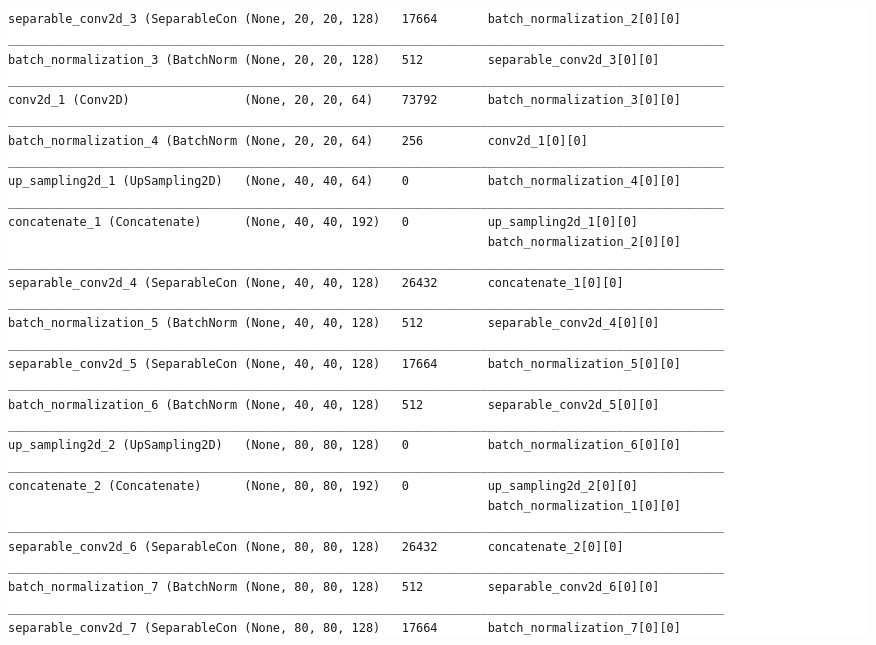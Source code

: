 ```
separable_conv2d_3 (SeparableCon (None, 20, 20, 128)   17664       batch_normalization_2[0][0]      
____________________________________________________________________________________________________
batch_normalization_3 (BatchNorm (None, 20, 20, 128)   512         separable_conv2d_3[0][0]         
____________________________________________________________________________________________________
conv2d_1 (Conv2D)                (None, 20, 20, 64)    73792       batch_normalization_3[0][0]      
____________________________________________________________________________________________________
batch_normalization_4 (BatchNorm (None, 20, 20, 64)    256         conv2d_1[0][0]                   
____________________________________________________________________________________________________
up_sampling2d_1 (UpSampling2D)   (None, 40, 40, 64)    0           batch_normalization_4[0][0]      
____________________________________________________________________________________________________
concatenate_1 (Concatenate)      (None, 40, 40, 192)   0           up_sampling2d_1[0][0]            
                                                                   batch_normalization_2[0][0]      
____________________________________________________________________________________________________
separable_conv2d_4 (SeparableCon (None, 40, 40, 128)   26432       concatenate_1[0][0]              
____________________________________________________________________________________________________
batch_normalization_5 (BatchNorm (None, 40, 40, 128)   512         separable_conv2d_4[0][0]         
____________________________________________________________________________________________________
separable_conv2d_5 (SeparableCon (None, 40, 40, 128)   17664       batch_normalization_5[0][0]      
____________________________________________________________________________________________________
batch_normalization_6 (BatchNorm (None, 40, 40, 128)   512         separable_conv2d_5[0][0]         
____________________________________________________________________________________________________
up_sampling2d_2 (UpSampling2D)   (None, 80, 80, 128)   0           batch_normalization_6[0][0]      
____________________________________________________________________________________________________
concatenate_2 (Concatenate)      (None, 80, 80, 192)   0           up_sampling2d_2[0][0]            
                                                                   batch_normalization_1[0][0]      
____________________________________________________________________________________________________
separable_conv2d_6 (SeparableCon (None, 80, 80, 128)   26432       concatenate_2[0][0]              
____________________________________________________________________________________________________
batch_normalization_7 (BatchNorm (None, 80, 80, 128)   512         separable_conv2d_6[0][0]         
____________________________________________________________________________________________________
separable_conv2d_7 (SeparableCon (None, 80, 80, 128)   17664       batch_normalization_7[0][0]      
```